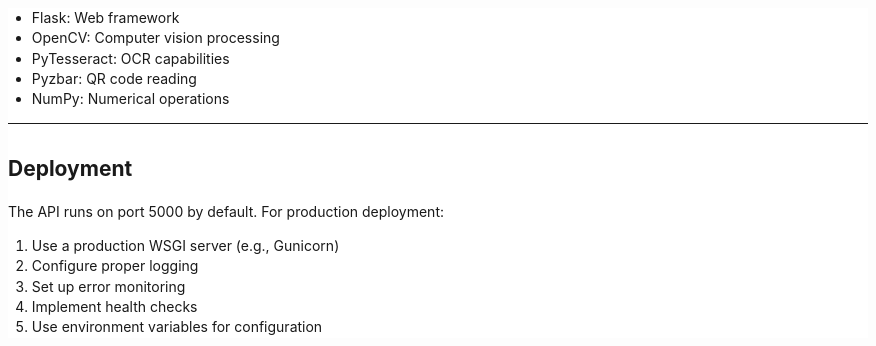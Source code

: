 - Flask: Web framework
- OpenCV: Computer vision processing
- PyTesseract: OCR capabilities
- Pyzbar: QR code reading
- NumPy: Numerical operations

---

## Deployment

The API runs on port 5000 by default. For production deployment:

1. Use a production WSGI server (e.g., Gunicorn)
2. Configure proper logging
3. Set up error monitoring
4. Implement health checks
5. Use environment variables for configuration
